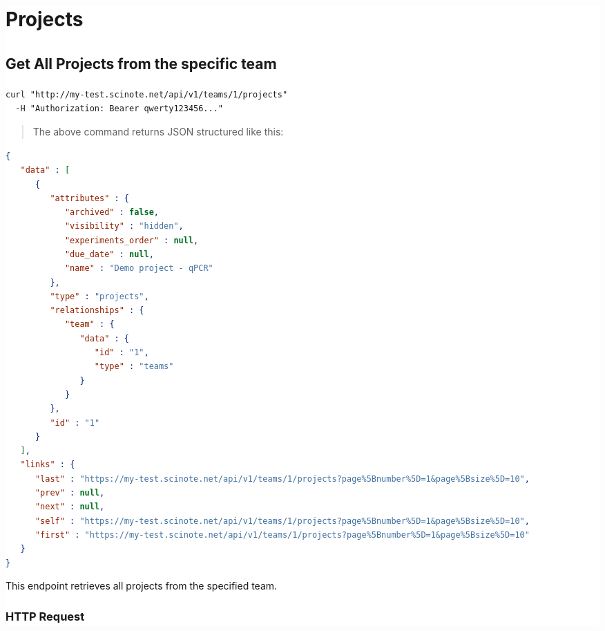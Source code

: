 # Projects

## Get All Projects from the specific team

```shell
curl "http://my-test.scinote.net/api/v1/teams/1/projects"
  -H "Authorization: Bearer qwerty123456..."
```
> The above command returns JSON structured like this:

```json
{
   "data" : [
      {
         "attributes" : {
            "archived" : false,
            "visibility" : "hidden",
            "experiments_order" : null,
            "due_date" : null,
            "name" : "Demo project - qPCR"
         },
         "type" : "projects",
         "relationships" : {
            "team" : {
               "data" : {
                  "id" : "1",
                  "type" : "teams"
               }
            }
         },
         "id" : "1"
      }
   ],
   "links" : {
      "last" : "https://my-test.scinote.net/api/v1/teams/1/projects?page%5Bnumber%5D=1&page%5Bsize%5D=10",
      "prev" : null,
      "next" : null,
      "self" : "https://my-test.scinote.net/api/v1/teams/1/projects?page%5Bnumber%5D=1&page%5Bsize%5D=10",
      "first" : "https://my-test.scinote.net/api/v1/teams/1/projects?page%5Bnumber%5D=1&page%5Bsize%5D=10"
   }
}

```

This endpoint retrieves all projects from the specified team.

### HTTP Request
